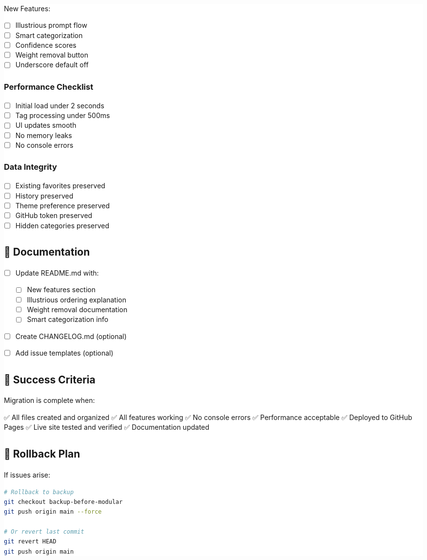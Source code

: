 New Features:
- [ ] Illustrious prompt flow
- [ ] Smart categorization
- [ ] Confidence scores
- [ ] Weight removal button
- [ ] Underscore default off

### Performance Checklist

- [ ] Initial load under 2 seconds
- [ ] Tag processing under 500ms
- [ ] UI updates smooth
- [ ] No memory leaks
- [ ] No console errors

### Data Integrity

- [ ] Existing favorites preserved
- [ ] History preserved
- [ ] Theme preference preserved
- [ ] GitHub token preserved
- [ ] Hidden categories preserved

## 📝 Documentation

- [ ] Update README.md with:
  - [ ] New features section
  - [ ] Illustrious ordering explanation
  - [ ] Weight removal documentation
  - [ ] Smart categorization info

- [ ] Create CHANGELOG.md (optional)

- [ ] Add issue templates (optional)

## 🎉 Success Criteria

Migration is complete when:

✅ All files created and organized
✅ All features working
✅ No console errors
✅ Performance acceptable
✅ Deployed to GitHub Pages
✅ Live site tested and verified
✅ Documentation updated

## 🔄 Rollback Plan

If issues arise:

```bash
# Rollback to backup
git checkout backup-before-modular
git push origin main --force

# Or revert last commit
git revert HEAD
git push origin main
```
